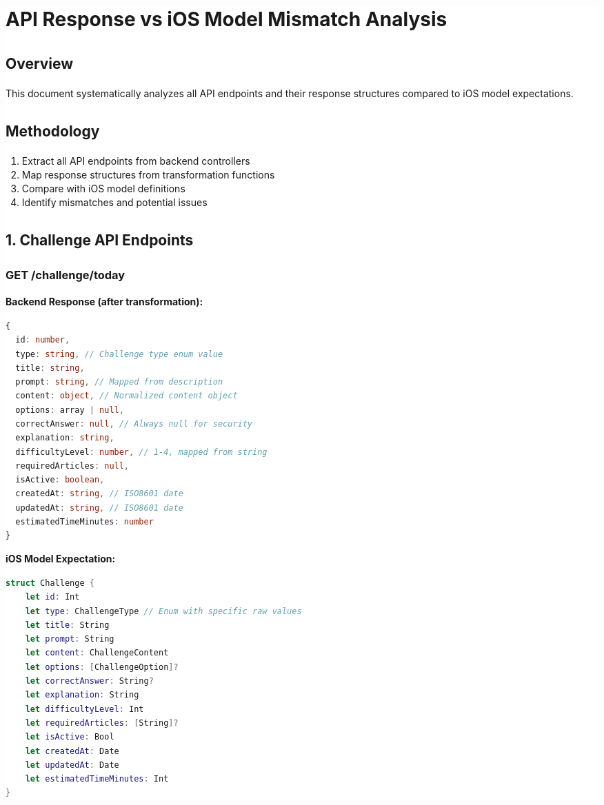 # API Response vs iOS Model Mismatch Analysis

## Overview
This document systematically analyzes all API endpoints and their response structures compared to iOS model expectations.

## Methodology
1. Extract all API endpoints from backend controllers
2. Map response structures from transformation functions
3. Compare with iOS model definitions
4. Identify mismatches and potential issues

## 1. Challenge API Endpoints

### GET /challenge/today
**Backend Response (after transformation):**
```typescript
{
  id: number,
  type: string, // Challenge type enum value
  title: string,
  prompt: string, // Mapped from description
  content: object, // Normalized content object
  options: array | null,
  correctAnswer: null, // Always null for security
  explanation: string,
  difficultyLevel: number, // 1-4, mapped from string
  requiredArticles: null,
  isActive: boolean,
  createdAt: string, // ISO8601 date
  updatedAt: string, // ISO8601 date
  estimatedTimeMinutes: number
}
```

**iOS Model Expectation:**
```swift
struct Challenge {
    let id: Int
    let type: ChallengeType // Enum with specific raw values
    let title: String
    let prompt: String
    let content: ChallengeContent
    let options: [ChallengeOption]?
    let correctAnswer: String?
    let explanation: String
    let difficultyLevel: Int
    let requiredArticles: [String]?
    let isActive: Bool
    let createdAt: Date
    let updatedAt: Date
    let estimatedTimeMinutes: Int
}
```
